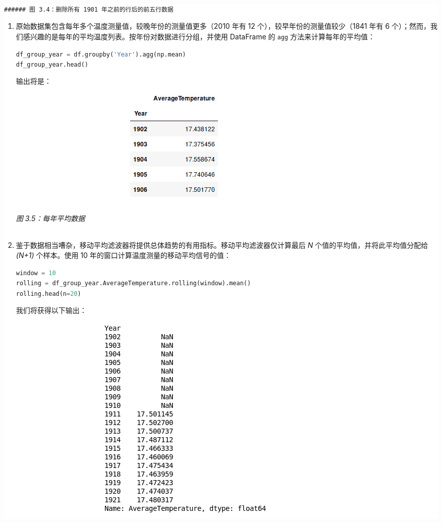     ###### 图 3.4：删除所有 1901 年之前的行后的前五行数据

1.  原始数据集包含每年多个温度测量值，较晚年份的测量值更多（2010 年有 12 个），较早年份的测量值较少（1841 年有 6 个）；然而，我们感兴趣的是每年的平均温度列表。按年份对数据进行分组，并使用 DataFrame 的 `agg` 方法来计算每年的平均值：

    ```py
    df_group_year = df.groupby('Year').agg(np.mean)
    df_group_year.head()
    ```

    输出将是：

    ![图 3.5：每年平均数据](img/C12622_03_05.jpg)

    ###### 图 3.5：每年平均数据

1.  鉴于数据相当嘈杂，移动平均滤波器将提供总体趋势的有用指标。移动平均滤波器仅计算最后 *N* 个值的平均值，并将此平均值分配给 *(N+1)* 个样本。使用 10 年的窗口计算温度测量的移动平均信号的值：

    ```py
    window = 10
    rolling = df_group_year.AverageTemperature.rolling(window).mean()
    rolling.head(n=20)
    ```

    我们将获得以下输出：

    ![图 3.6: 移动平均信号的值](img/C12622_03_06.jpg)
